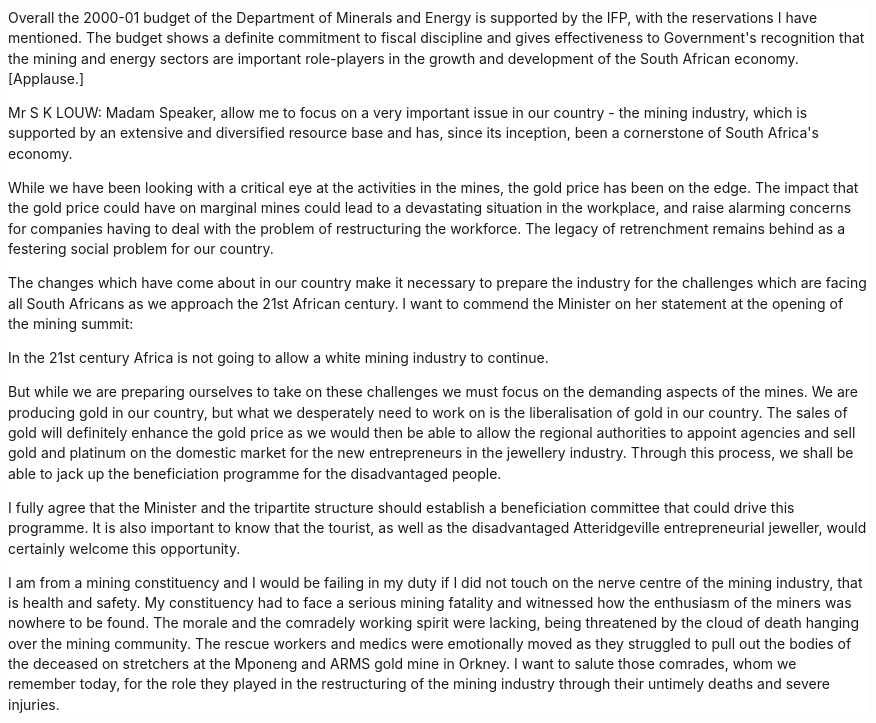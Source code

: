 Overall the 2000-01 budget of the Department of Minerals and Energy is
supported by the IFP, with the reservations I have mentioned. The budget
shows a definite commitment to fiscal discipline and gives effectiveness to
Government's recognition that the mining and energy sectors are important
role-players in the growth and development of the South African economy.
[Applause.]

Mr S K LOUW: Madam Speaker, allow me to focus on a very important issue in
our country - the mining industry, which is supported by an extensive and
diversified resource base and has, since its inception, been a cornerstone
of South Africa's economy.

While we have been looking with a critical eye at the activities in the
mines, the gold price has been on the edge. The impact that the gold price
could have on marginal mines could lead to a devastating situation in the
workplace, and raise alarming concerns for companies having to deal with
the problem of restructuring the workforce. The legacy of retrenchment
remains behind as a festering social problem for our country.

The changes which have come about in our country make it necessary to
prepare the industry for the challenges which are facing all South Africans
as we approach the 21st African century. I want to commend the Minister on
her statement at the opening of the mining summit:


  In the 21st century Africa is not going to allow a white mining industry
  to continue.

But while we are preparing ourselves to take on these challenges we must
focus on the demanding aspects of the mines. We are producing gold in our
country, but what we desperately need to work on is the liberalisation of
gold in our country. The sales of gold will definitely enhance the gold
price as we would then be able to allow the regional authorities to appoint
agencies and sell gold and platinum on the domestic market for the new
entrepreneurs in the jewellery industry. Through this process, we shall be
able to jack up the beneficiation programme for the disadvantaged people.

I fully agree that the Minister and the tripartite structure should
establish a beneficiation committee that could drive this programme. It is
also important to know that the tourist, as well as the disadvantaged
Atteridgeville entrepreneurial jeweller, would certainly welcome this
opportunity.

I am from a mining constituency and I would be failing in my duty if I did
not touch on the nerve centre of the mining industry, that is health and
safety. My constituency had to face a serious mining fatality and witnessed
how the enthusiasm of the miners was nowhere to be found. The morale and
the comradely working spirit were lacking, being threatened by the cloud of
death hanging over the mining community. The rescue workers and medics were
emotionally moved as they struggled to pull out the bodies of the deceased
on stretchers at the Mponeng and ARMS gold mine in Orkney. I want to salute
those comrades, whom we remember today, for the role they played in the
restructuring of the mining industry through their untimely deaths and
severe injuries.
